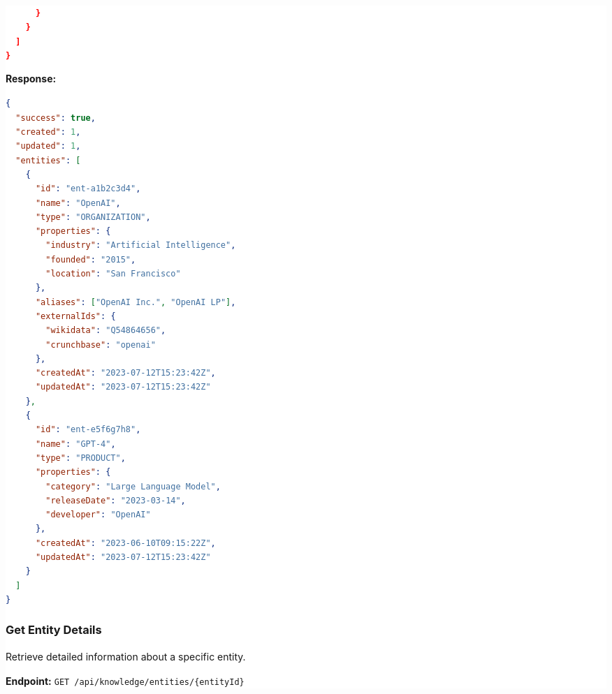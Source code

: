 ```json
      }
    }
  ]
}
```

**Response:**
```json
{
  "success": true,
  "created": 1,
  "updated": 1,
  "entities": [
    {
      "id": "ent-a1b2c3d4",
      "name": "OpenAI",
      "type": "ORGANIZATION",
      "properties": {
        "industry": "Artificial Intelligence",
        "founded": "2015",
        "location": "San Francisco"
      },
      "aliases": ["OpenAI Inc.", "OpenAI LP"],
      "externalIds": {
        "wikidata": "Q54864656",
        "crunchbase": "openai"
      },
      "createdAt": "2023-07-12T15:23:42Z",
      "updatedAt": "2023-07-12T15:23:42Z"
    },
    {
      "id": "ent-e5f6g7h8",
      "name": "GPT-4",
      "type": "PRODUCT",
      "properties": {
        "category": "Large Language Model",
        "releaseDate": "2023-03-14",
        "developer": "OpenAI"
      },
      "createdAt": "2023-06-10T09:15:22Z",
      "updatedAt": "2023-07-12T15:23:42Z"
    }
  ]
}
```

### Get Entity Details

Retrieve detailed information about a specific entity.

**Endpoint:** `GET /api/knowledge/entities/{entityId}`
